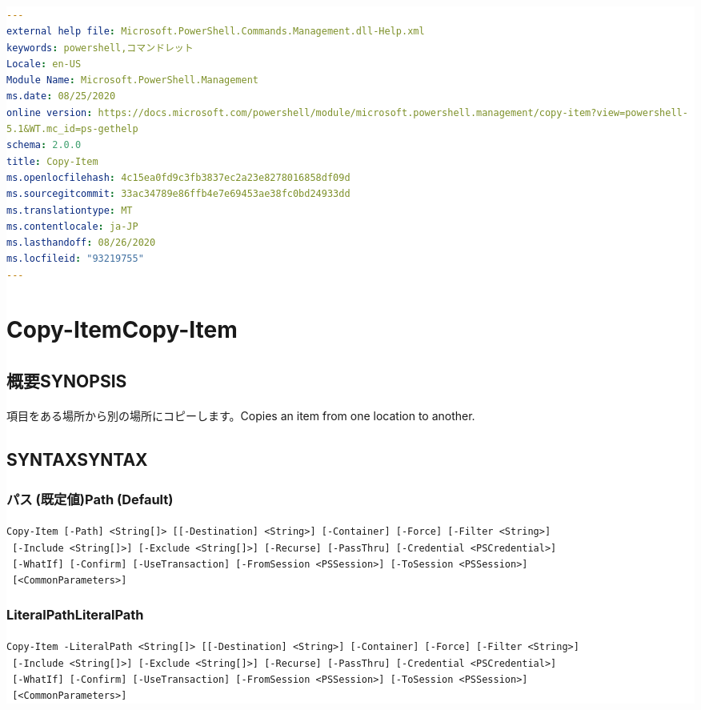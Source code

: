 ```yaml
---
external help file: Microsoft.PowerShell.Commands.Management.dll-Help.xml
keywords: powershell,コマンドレット
Locale: en-US
Module Name: Microsoft.PowerShell.Management
ms.date: 08/25/2020
online version: https://docs.microsoft.com/powershell/module/microsoft.powershell.management/copy-item?view=powershell-5.1&WT.mc_id=ps-gethelp
schema: 2.0.0
title: Copy-Item
ms.openlocfilehash: 4c15ea0fd9c3fb3837ec2a23e8278016858df09d
ms.sourcegitcommit: 33ac34789e86ffb4e7e69453ae38fc0bd24933dd
ms.translationtype: MT
ms.contentlocale: ja-JP
ms.lasthandoff: 08/26/2020
ms.locfileid: "93219755"
---
```

# <span data-ttu-id="ec45a-103">Copy-Item</span><span class="sxs-lookup"><span data-stu-id="ec45a-103">Copy-Item</span></span>

## <span data-ttu-id="ec45a-104">概要</span><span class="sxs-lookup"><span data-stu-id="ec45a-104">SYNOPSIS</span></span>
<span data-ttu-id="ec45a-105">項目をある場所から別の場所にコピーします。</span><span class="sxs-lookup"><span data-stu-id="ec45a-105">Copies an item from one location to another.</span></span>

## <span data-ttu-id="ec45a-106">SYNTAX</span><span class="sxs-lookup"><span data-stu-id="ec45a-106">SYNTAX</span></span>

### <span data-ttu-id="ec45a-107">パス (既定値)</span><span class="sxs-lookup"><span data-stu-id="ec45a-107">Path (Default)</span></span>

```
Copy-Item [-Path] <String[]> [[-Destination] <String>] [-Container] [-Force] [-Filter <String>]
 [-Include <String[]>] [-Exclude <String[]>] [-Recurse] [-PassThru] [-Credential <PSCredential>]
 [-WhatIf] [-Confirm] [-UseTransaction] [-FromSession <PSSession>] [-ToSession <PSSession>]
 [<CommonParameters>]
```

### <span data-ttu-id="ec45a-108">LiteralPath</span><span class="sxs-lookup"><span data-stu-id="ec45a-108">LiteralPath</span></span>

```
Copy-Item -LiteralPath <String[]> [[-Destination] <String>] [-Container] [-Force] [-Filter <String>]
 [-Include <String[]>] [-Exclude <String[]>] [-Recurse] [-PassThru] [-Credential <PSCredential>]
 [-WhatIf] [-Confirm] [-UseTransaction] [-FromSession <PSSession>] [-ToSession <PSSession>]
 [<CommonParameters>]
```
